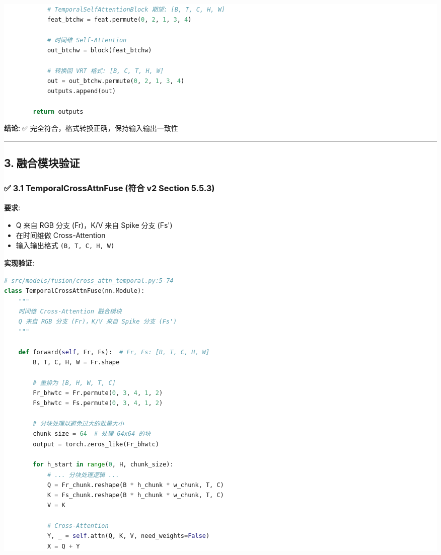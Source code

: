 ```python
            # TemporalSelfAttentionBlock 期望: [B, T, C, H, W]
            feat_btchw = feat.permute(0, 2, 1, 3, 4)
            
            # 时间维 Self-Attention
            out_btchw = block(feat_btchw)
            
            # 转换回 VRT 格式: [B, C, T, H, W]
            out = out_btchw.permute(0, 2, 1, 3, 4)
            outputs.append(out)
        
        return outputs
```

**结论**: ✅ 完全符合，格式转换正确，保持输入输出一致性

---

## 3. 融合模块验证

### ✅ 3.1 TemporalCrossAttnFuse (符合 v2 Section 5.5.3)
**要求**:
- Q 来自 RGB 分支 (Fr)，K/V 来自 Spike 分支 (Fs')
- 在时间维做 Cross-Attention
- 输入输出格式 `(B, T, C, H, W)`

**实现验证**:
```python
# src/models/fusion/cross_attn_temporal.py:5-74
class TemporalCrossAttnFuse(nn.Module):
    """
    时间维 Cross-Attention 融合模块
    Q 来自 RGB 分支 (Fr)，K/V 来自 Spike 分支 (Fs')
    """
    
    def forward(self, Fr, Fs):  # Fr, Fs: [B, T, C, H, W]
        B, T, C, H, W = Fr.shape
        
        # 重排为 [B, H, W, T, C]
        Fr_bhwtc = Fr.permute(0, 3, 4, 1, 2)
        Fs_bhwtc = Fs.permute(0, 3, 4, 1, 2)
        
        # 分块处理以避免过大的批量大小
        chunk_size = 64  # 处理 64x64 的块
        output = torch.zeros_like(Fr_bhwtc)
        
        for h_start in range(0, H, chunk_size):
            # ... 分块处理逻辑 ...
            Q = Fr_chunk.reshape(B * h_chunk * w_chunk, T, C)
            K = Fs_chunk.reshape(B * h_chunk * w_chunk, T, C)
            V = K
            
            # Cross-Attention
            Y, _ = self.attn(Q, K, V, need_weights=False)
            X = Q + Y
```
